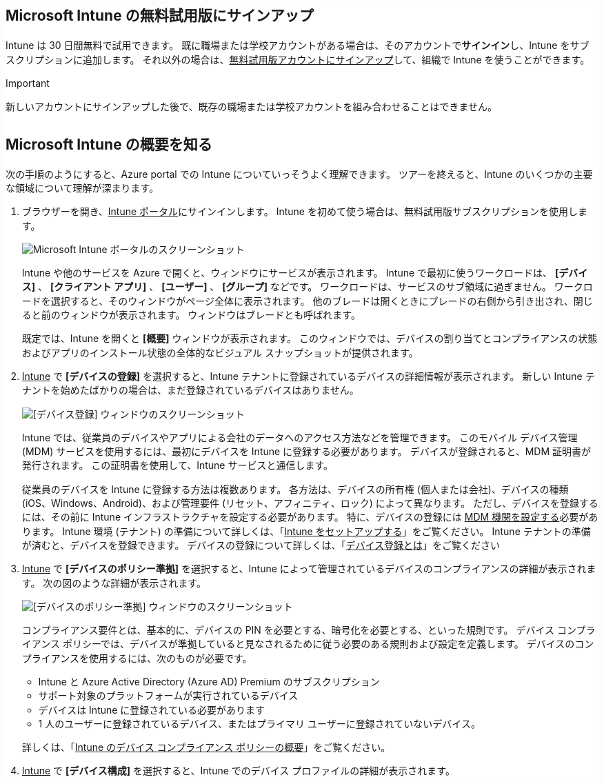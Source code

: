 ## <a name="sign-up-for-a-microsoft-intune-free-trial"></a>Microsoft Intune の無料試用版にサインアップ

Intune は 30 日間無料で試用できます。 既に職場または学校アカウントがある場合は、そのアカウントで**サインイン**し、Intune をサブスクリプションに追加します。 それ以外の場合は、[無料試用版アカウントにサインアップ](free-trial-sign-up.md)して、組織で Intune を使うことができます。

> [!IMPORTANT]
> 新しいアカウントにサインアップした後で、既存の職場または学校アカウントを組み合わせることはできません。

## <a name="tour-microsoft-intune"></a>Microsoft Intune の概要を知る

次の手順のようにすると、Azure portal での Intune についていっそうよく理解できます。 ツアーを終えると、Intune のいくつかの主要な領域について理解が深まります。

1. ブラウザーを開き、[Intune ポータル](https://aka.ms/intuneportal)にサインインします。 Intune を初めて使う場合は、無料試用版サブスクリプションを使用します。

    ![Microsoft Intune ポータルのスクリーンショット](media/tutorial-walkthrough-intune-portal/tutorial-walkthrough-intune-portal-01.png)

    Intune や他のサービスを Azure で開くと、ウィンドウにサービスが表示されます。 Intune で最初に使うワークロードは、 **[デバイス]** 、 **[クライアント アプリ]** 、 **[ユーザー]** 、 **[グループ]** などです。 ワークロードは、サービスのサブ領域に過ぎません。 ワークロードを選択すると、そのウィンドウがページ全体に表示されます。 他のブレードは開くときにブレードの右側から引き出され、閉じると前のウィンドウが表示されます。 ウィンドウはブレードとも呼ばれます。 

    既定では、Intune を開くと **[概要]** ウィンドウが表示されます。 このウィンドウでは、デバイスの割り当てとコンプライアンスの状態およびアプリのインストール状態の全体的なビジュアル スナップショットが提供されます。

2. [Intune](https://aka.ms/intuneportal) で **[デバイスの登録]** を選択すると、Intune テナントに登録されているデバイスの詳細情報が表示されます。 新しい Intune テナントを始めたばかりの場合は、まだ登録されているデバイスはありません。 

    ![[デバイス登録] ウィンドウのスクリーンショット](media/tutorial-walkthrough-intune-portal/tutorial-walkthrough-intune-portal-02.png)
    
    Intune では、従業員のデバイスやアプリによる会社のデータへのアクセス方法などを管理できます。 このモバイル デバイス管理 (MDM) サービスを使用するには、最初にデバイスを Intune に登録する必要があります。 デバイスが登録されると、MDM 証明書が発行されます。 この証明書を使用して、Intune サービスと通信します。 

    従業員のデバイスを Intune に登録する方法は複数あります。 各方法は、デバイスの所有権 (個人または会社)、デバイスの種類 (iOS、Windows、Android)、および管理要件 (リセット、アフィニティ、ロック) によって異なります。 ただし、デバイスを登録するには、その前に Intune インフラストラクチャを設定する必要があります。 特に、デバイスの登録には [MDM 機関を設定する](mdm-authority-set.md)必要があります。 Intune 環境 (テナント) の準備について詳しくは、「[Intune をセットアップする](setup-steps.md)」をご覧ください。 Intune テナントの準備が済むと、デバイスを登録できます。 デバイスの登録について詳しくは、「[デバイス登録とは](device-enrollment.md)」をご覧ください

3. [Intune](https://aka.ms/intuneportal) で **[デバイスのポリシー準拠]** を選択すると、Intune によって管理されているデバイスのコンプライアンスの詳細が表示されます。 次の図のような詳細が表示されます。

    ![[デバイスのポリシー準拠] ウィンドウのスクリーンショット](media/tutorial-walkthrough-intune-portal/tutorial-walkthrough-intune-portal-03.png)
    
    コンプライアンス要件とは、基本的に、デバイスの PIN を必要とする、暗号化を必要とする、といった規則です。 デバイス コンプライアンス ポリシーでは、デバイスが準拠していると見なされるために従う必要のある規則および設定を定義します。 デバイスのコンプライアンスを使用するには、次のものが必要です。
    - Intune と Azure Active Directory (Azure AD) Premium のサブスクリプション
    - サポート対象のプラットフォームが実行されているデバイス
    - デバイスは Intune に登録されている必要があります
    - 1 人のユーザーに登録されているデバイス、またはプライマリ ユーザーに登録されていないデバイス。
    
    詳しくは、「[Intune のデバイス コンプライアンス ポリシーの概要](device-compliance-get-started.md)」をご覧ください。

4. [Intune](https://aka.ms/intuneportal) で **[デバイス構成]** を選択すると、Intune でのデバイス プロファイルの詳細が表示されます。 
